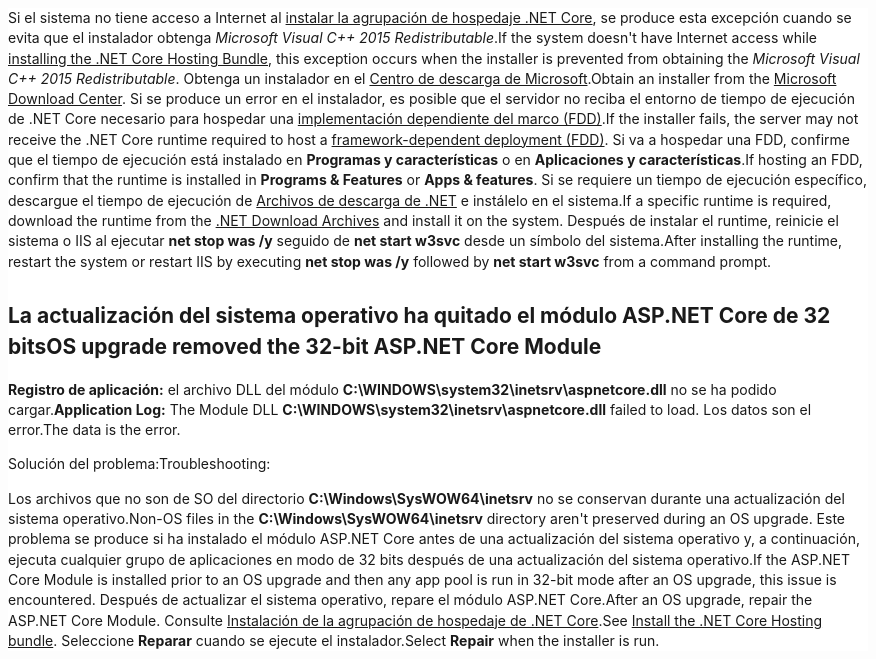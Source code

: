 <span data-ttu-id="2ded1-125">Si el sistema no tiene acceso a Internet al [instalar la agrupación de hospedaje .NET Core](xref:host-and-deploy/iis/index#install-the-net-core-hosting-bundle), se produce esta excepción cuando se evita que el instalador obtenga *Microsoft Visual C++ 2015 Redistributable*.</span><span class="sxs-lookup"><span data-stu-id="2ded1-125">If the system doesn't have Internet access while [installing the .NET Core Hosting Bundle](xref:host-and-deploy/iis/index#install-the-net-core-hosting-bundle), this exception occurs when the installer is prevented from obtaining the *Microsoft Visual C++ 2015 Redistributable*.</span></span> <span data-ttu-id="2ded1-126">Obtenga un instalador en el [Centro de descarga de Microsoft](https://www.microsoft.com/download/details.aspx?id=53840).</span><span class="sxs-lookup"><span data-stu-id="2ded1-126">Obtain an installer from the [Microsoft Download Center](https://www.microsoft.com/download/details.aspx?id=53840).</span></span> <span data-ttu-id="2ded1-127">Si se produce un error en el instalador, es posible que el servidor no reciba el entorno de tiempo de ejecución de .NET Core necesario para hospedar una [implementación dependiente del marco (FDD)](/dotnet/core/deploying/#framework-dependent-deployments-fdd).</span><span class="sxs-lookup"><span data-stu-id="2ded1-127">If the installer fails, the server may not receive the .NET Core runtime required to host a [framework-dependent deployment (FDD)](/dotnet/core/deploying/#framework-dependent-deployments-fdd).</span></span> <span data-ttu-id="2ded1-128">Si va a hospedar una FDD, confirme que el tiempo de ejecución está instalado en **Programas y características** o en **Aplicaciones y características**.</span><span class="sxs-lookup"><span data-stu-id="2ded1-128">If hosting an FDD, confirm that the runtime is installed in **Programs & Features** or **Apps & features**.</span></span> <span data-ttu-id="2ded1-129">Si se requiere un tiempo de ejecución específico, descargue el tiempo de ejecución de [Archivos de descarga de .NET](https://dotnet.microsoft.com/download/archives) e instálelo en el sistema.</span><span class="sxs-lookup"><span data-stu-id="2ded1-129">If a specific runtime is required, download the runtime from the [.NET Download Archives](https://dotnet.microsoft.com/download/archives) and install it on the system.</span></span> <span data-ttu-id="2ded1-130">Después de instalar el runtime, reinicie el sistema o IIS al ejecutar **net stop was /y** seguido de **net start w3svc** desde un símbolo del sistema.</span><span class="sxs-lookup"><span data-stu-id="2ded1-130">After installing the runtime, restart the system or restart IIS by executing **net stop was /y** followed by **net start w3svc** from a command prompt.</span></span>

## <a name="os-upgrade-removed-the-32-bit-aspnet-core-module"></a><span data-ttu-id="2ded1-131">La actualización del sistema operativo ha quitado el módulo ASP.NET Core de 32 bits</span><span class="sxs-lookup"><span data-stu-id="2ded1-131">OS upgrade removed the 32-bit ASP.NET Core Module</span></span>

<span data-ttu-id="2ded1-132">**Registro de aplicación:** el archivo DLL del módulo **C:\WINDOWS\system32\inetsrv\aspnetcore.dll** no se ha podido cargar.</span><span class="sxs-lookup"><span data-stu-id="2ded1-132">**Application Log:** The Module DLL **C:\WINDOWS\system32\inetsrv\aspnetcore.dll** failed to load.</span></span> <span data-ttu-id="2ded1-133">Los datos son el error.</span><span class="sxs-lookup"><span data-stu-id="2ded1-133">The data is the error.</span></span>

<span data-ttu-id="2ded1-134">Solución del problema:</span><span class="sxs-lookup"><span data-stu-id="2ded1-134">Troubleshooting:</span></span>

<span data-ttu-id="2ded1-135">Los archivos que no son de SO del directorio **C:\Windows\SysWOW64\inetsrv** no se conservan durante una actualización del sistema operativo.</span><span class="sxs-lookup"><span data-stu-id="2ded1-135">Non-OS files in the **C:\Windows\SysWOW64\inetsrv** directory aren't preserved during an OS upgrade.</span></span> <span data-ttu-id="2ded1-136">Este problema se produce si ha instalado el módulo ASP.NET Core antes de una actualización del sistema operativo y, a continuación, ejecuta cualquier grupo de aplicaciones en modo de 32 bits después de una actualización del sistema operativo.</span><span class="sxs-lookup"><span data-stu-id="2ded1-136">If the ASP.NET Core Module is installed prior to an OS upgrade and then any app pool is run in 32-bit mode after an OS upgrade, this issue is encountered.</span></span> <span data-ttu-id="2ded1-137">Después de actualizar el sistema operativo, repare el módulo ASP.NET Core.</span><span class="sxs-lookup"><span data-stu-id="2ded1-137">After an OS upgrade, repair the ASP.NET Core Module.</span></span> <span data-ttu-id="2ded1-138">Consulte [Instalación de la agrupación de hospedaje de .NET Core](xref:host-and-deploy/iis/index#install-the-net-core-hosting-bundle).</span><span class="sxs-lookup"><span data-stu-id="2ded1-138">See [Install the .NET Core Hosting bundle](xref:host-and-deploy/iis/index#install-the-net-core-hosting-bundle).</span></span> <span data-ttu-id="2ded1-139">Seleccione **Reparar** cuando se ejecute el instalador.</span><span class="sxs-lookup"><span data-stu-id="2ded1-139">Select **Repair** when the installer is run.</span></span>

